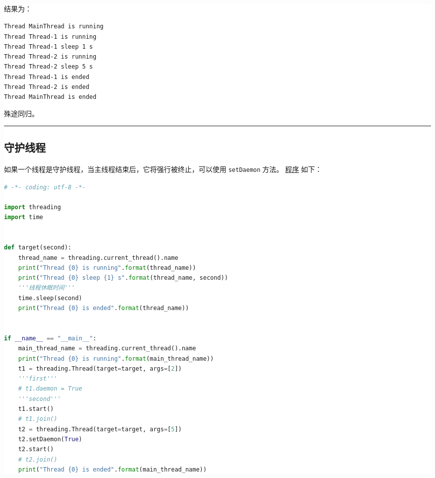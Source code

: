 结果为：

```text
Thread MainThread is running
Thread Thread-1 is running
Thread Thread-1 sleep 1 s
Thread Thread-2 is running
Thread Thread-2 sleep 5 s
Thread Thread-1 is ended
Thread Thread-2 is ended
Thread MainThread is ended
```

殊途同归。

---

## 守护线程

如果一个线程是守护线程，当主线程结束后，它将强行被终止，可以使用 ```setDaemon``` 方法。
[程序](../../codes/Module_1/lecture_5/lecture_5_3.py) 如下：

```python
# -*- coding: utf-8 -*-

import threading
import time


def target(second):
    thread_name = threading.current_thread().name
    print("Thread {0} is running".format(thread_name))
    print("Thread {0} sleep {1} s".format(thread_name, second))
    '''线程休眠时间'''
    time.sleep(second)
    print("Thread {0} is ended".format(thread_name))


if __name__ == "__main__":
    main_thread_name = threading.current_thread().name
    print("Thread {0} is running".format(main_thread_name))
    t1 = threading.Thread(target=target, args=[2])
    '''first'''
    # t1.daemon = True
    '''second'''
    t1.start()
    # t1.join()
    t2 = threading.Thread(target=target, args=[5])
    t2.setDaemon(True)
    t2.start()
    # t2.join()
    print("Thread {0} is ended".format(main_thread_name))
```
